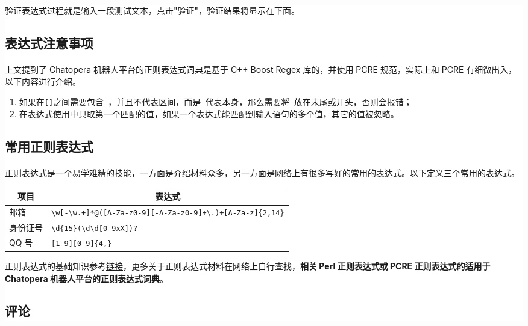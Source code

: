 验证表达式过程就是输入一段测试文本，点击"验证"，验证结果将显示在下面。

## 表达式注意事项

上文提到了 Chatopera 机器人平台的正则表达式词典是基于 C++ Boost Regex 库的，并使用 PCRE 规范，实际上和 PCRE 有细微出入，以下内容进行介绍。

1. 如果在`[]`之间需要包含`-`，并且不代表区间，而是`-`代表本身，那么需要将`-`放在末尾或开头，否则会报错；
2. 在表达式使用中只取第一个匹配的值，如果一个表达式能匹配到输入语句的多个值，其它的值被忽略。

## 常用正则表达式

正则表达式是一个易学难精的技能，一方面是介绍材料众多，另一方面是网络上有很多写好的常用的表达式。以下定义三个常用的表达式。

| 项目     | 表达式                                                   |
| -------- | -------------------------------------------------------- |
| 邮箱     | `\w[-\w.+]*@([A-Za-z0-9][-A-Za-z0-9]+\.)+[A-Za-z]{2,14}` |
| 身份证号 | `\d{15}(\d\d[0-9xX])?`                                   |
| QQ 号    | `[1-9][0-9]{4,}`                                         |

正则表达式的基础知识参考[链接](https://www.runoob.com/regexp/regexp-tutorial.html)，更多关于正则表达式材料在网络上自行查找，**相关 Perl 正则表达式或 PCRE 正则表达式的适用于 Chatopera 机器人平台的正则表达式词典**。

## 评论

<script src="https://utteranc.es/client.js"
        repo="chatopera/docs"
        issue-term="pathname"
        label="Comment"
        theme="github-light"
        crossorigin="anonymous"
        async>
</script>
